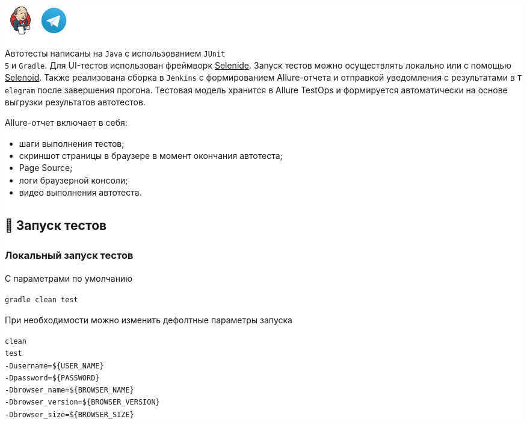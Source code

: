 <img width="6%" title="Jenkins" src="images/logo/Jenkins.svg">
<img width="6%" title="Telegram" src="images/logo/Telegram.svg">
</p>

Автотесты написаны на <code>Java</code> с использованием <code>JUnit 5</code> и <code>Gradle</code>.
Для UI-тестов использован фреймворк [Selenide](https://selenide.org/).
Запуск тестов можно осуществлять локально или с помощью [Selenoid](https://aerokube.com/selenoid/).
Также реализована сборка в <code>Jenkins</code> с формированием Allure-отчета и отправкой уведомления с результатами в <code>Telegram</code> после завершения прогона.
Тестовая модель хранится в Allure TestOps и формируется автоматически на основе выгрузки результатов автотестов.

Allure-отчет включает в себя:
* шаги выполнения тестов;
* скриншот страницы в браузере в момент окончания автотеста;
* Page Source;
* логи браузерной консоли;
* видео выполнения автотеста.

## :rocket: Запуск тестов

### Локальный запуск тестов
С параметрами по умолчанию
```
gradle clean test
```

При необходимости можно изменить дефолтные параметры запуска
```
clean
test
-Dusername=${USER_NAME}
-Dpassword=${PASSWORD}
-Dbrowser_name=${BROWSER_NAME}
-Dbrowser_version=${BROWSER_VERSION}
-Dbrowser_size=${BROWSER_SIZE}
```
